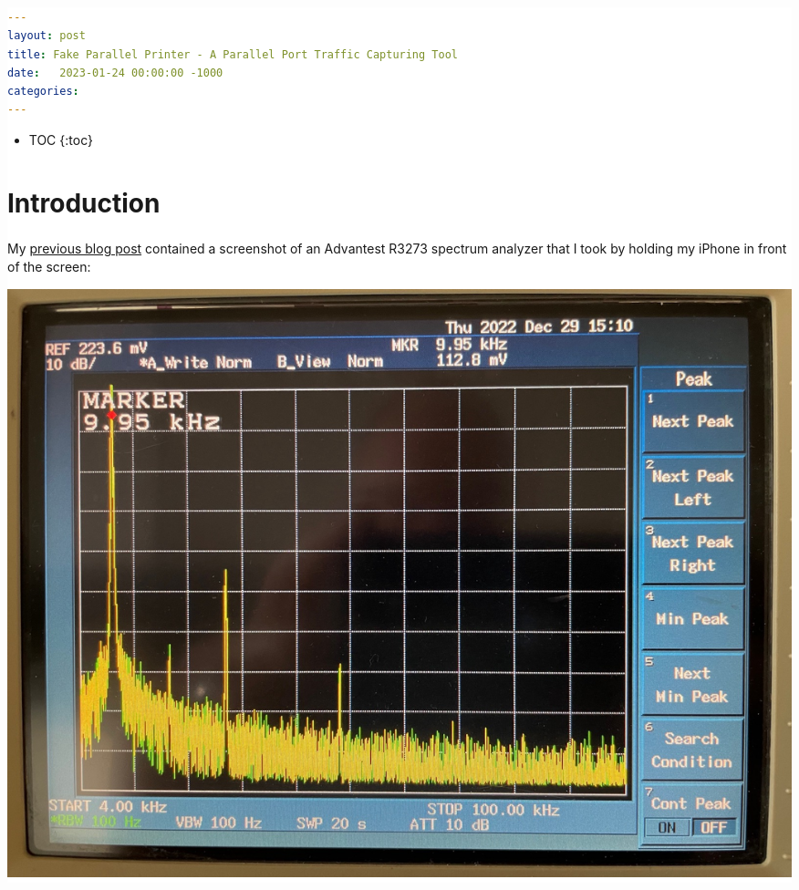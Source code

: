 ```yaml
---
layout: post
title: Fake Parallel Printer - A Parallel Port Traffic Capturing Tool
date:   2023-01-24 00:00:00 -1000
categories:
---
```


* TOC
{:toc}

# Introduction

My [previous blog post](/2023/01/01/HP33120A-Repair-Shutting-Down-the-Eye-of-Sauron.html)
contained a screenshot of an Advantest R3273 spectrum analyzer that I took by holding 
my iPhone in front of the screen:

![Screenshot of a spectrum analyzer](/assets/hp33120a/spectrum_comparison.jpg)
